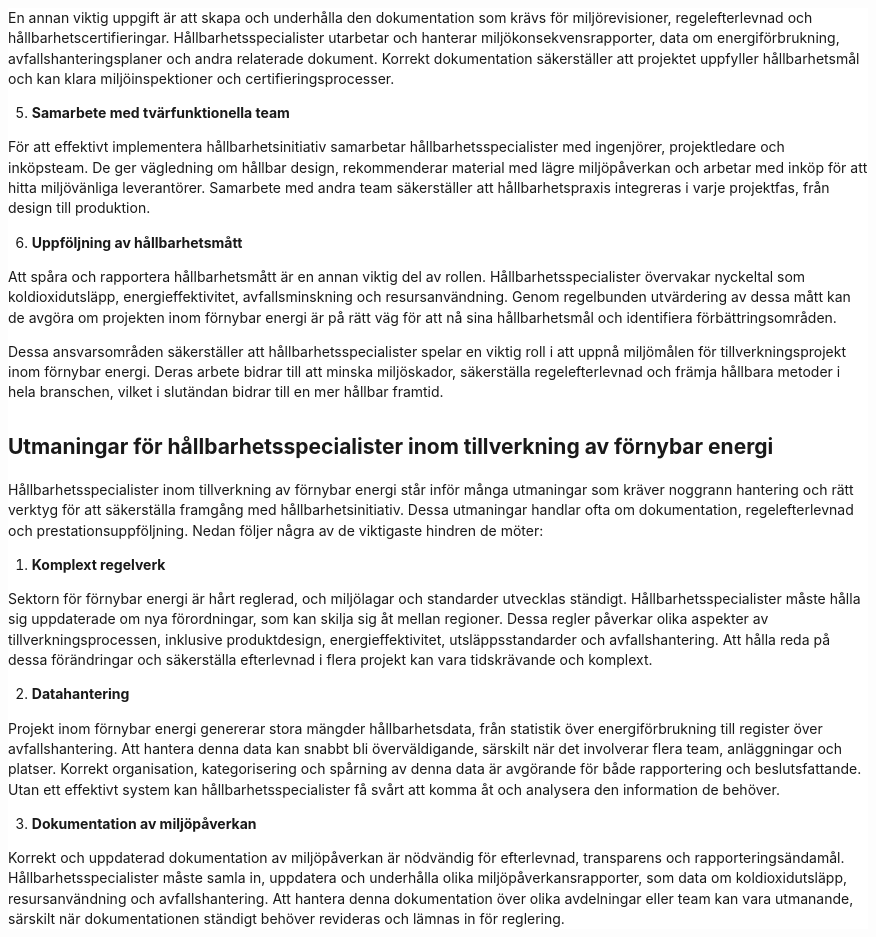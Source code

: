 En annan viktig uppgift är att skapa och underhålla den dokumentation som krävs för miljörevisioner, regelefterlevnad och hållbarhetscertifieringar. Hållbarhetsspecialister utarbetar och hanterar miljökonsekvensrapporter, data om energiförbrukning, avfallshanteringsplaner och andra relaterade dokument. Korrekt dokumentation säkerställer att projektet uppfyller hållbarhetsmål och kan klara miljöinspektioner och certifieringsprocesser.

5. **Samarbete med tvärfunktionella team**

För att effektivt implementera hållbarhetsinitiativ samarbetar hållbarhetsspecialister med ingenjörer, projektledare och inköpsteam. De ger vägledning om hållbar design, rekommenderar material med lägre miljöpåverkan och arbetar med inköp för att hitta miljövänliga leverantörer. Samarbete med andra team säkerställer att hållbarhetspraxis integreras i varje projektfas, från design till produktion.

6. **Uppföljning av hållbarhetsmått**

Att spåra och rapportera hållbarhetsmått är en annan viktig del av rollen. Hållbarhetsspecialister övervakar nyckeltal som koldioxidutsläpp, energieffektivitet, avfallsminskning och resursanvändning. Genom regelbunden utvärdering av dessa mått kan de avgöra om projekten inom förnybar energi är på rätt väg för att nå sina hållbarhetsmål och identifiera förbättringsområden.

Dessa ansvarsområden säkerställer att hållbarhetsspecialister spelar en viktig roll i att uppnå miljömålen för tillverkningsprojekt inom förnybar energi. Deras arbete bidrar till att minska miljöskador, säkerställa regelefterlevnad och främja hållbara metoder i hela branschen, vilket i slutändan bidrar till en mer hållbar framtid.

## Utmaningar för hållbarhetsspecialister inom tillverkning av förnybar energi

Hållbarhetsspecialister inom tillverkning av förnybar energi står inför många utmaningar som kräver noggrann hantering och rätt verktyg för att säkerställa framgång med hållbarhetsinitiativ. Dessa utmaningar handlar ofta om dokumentation, regelefterlevnad och prestationsuppföljning. Nedan följer några av de viktigaste hindren de möter:

1. **Komplext regelverk**

Sektorn för förnybar energi är hårt reglerad, och miljölagar och standarder utvecklas ständigt. Hållbarhetsspecialister måste hålla sig uppdaterade om nya förordningar, som kan skilja sig åt mellan regioner. Dessa regler påverkar olika aspekter av tillverkningsprocessen, inklusive produktdesign, energieffektivitet, utsläppsstandarder och avfallshantering. Att hålla reda på dessa förändringar och säkerställa efterlevnad i flera projekt kan vara tidskrävande och komplext.

2. **Datahantering**

Projekt inom förnybar energi genererar stora mängder hållbarhetsdata, från statistik över energiförbrukning till register över avfallshantering. Att hantera denna data kan snabbt bli överväldigande, särskilt när det involverar flera team, anläggningar och platser. Korrekt organisation, kategorisering och spårning av denna data är avgörande för både rapportering och beslutsfattande. Utan ett effektivt system kan hållbarhetsspecialister få svårt att komma åt och analysera den information de behöver.

3. **Dokumentation av miljöpåverkan**

Korrekt och uppdaterad dokumentation av miljöpåverkan är nödvändig för efterlevnad, transparens och rapporteringsändamål. Hållbarhetsspecialister måste samla in, uppdatera och underhålla olika miljöpåverkansrapporter, som data om koldioxidutsläpp, resursanvändning och avfallshantering. Att hantera denna dokumentation över olika avdelningar eller team kan vara utmanande, särskilt när dokumentationen ständigt behöver revideras och lämnas in för reglering.
